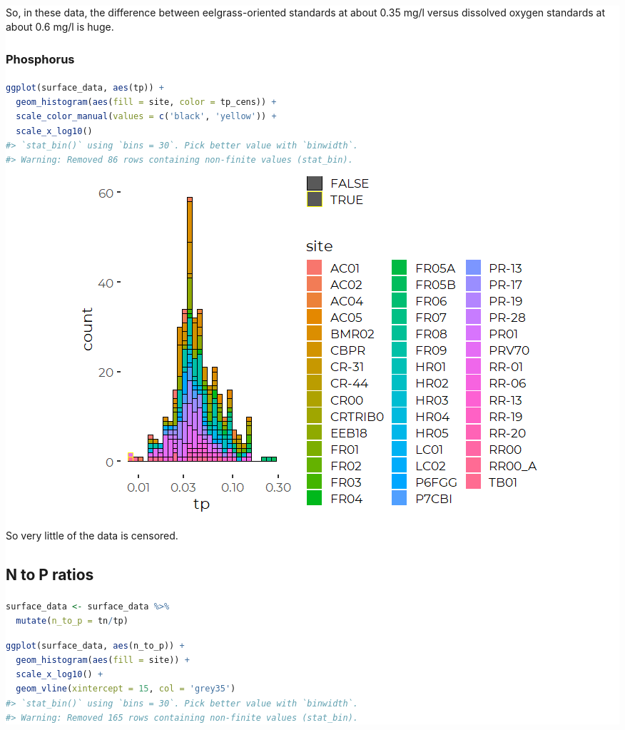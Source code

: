So, in these data, the difference between eelgrass-oriented standards at
about 0.35 mg/l versus dissolved oxygen standards at about 0.6 mg/l is
huge.

### Phosphorus

``` r
ggplot(surface_data, aes(tp)) + 
  geom_histogram(aes(fill = site, color = tp_cens)) +
  scale_color_manual(values = c('black', 'yellow')) + 
  scale_x_log10()
#> `stat_bin()` using `bins = 30`. Pick better value with `binwidth`.
#> Warning: Removed 86 rows containing non-finite values (stat_bin).
```

<img src="DEP_Nutrients_Review_files/figure-gfm/unnamed-chunk-16-1.png" style="display: block; margin: auto;" />

So very little of the data is censored.

## N to P ratios

``` r
surface_data <- surface_data %>%
  mutate(n_to_p = tn/tp)
```

``` r
ggplot(surface_data, aes(n_to_p)) + 
  geom_histogram(aes(fill = site)) +
  scale_x_log10() +
  geom_vline(xintercept = 15, col = 'grey35')
#> `stat_bin()` using `bins = 30`. Pick better value with `binwidth`.
#> Warning: Removed 165 rows containing non-finite values (stat_bin).
```
